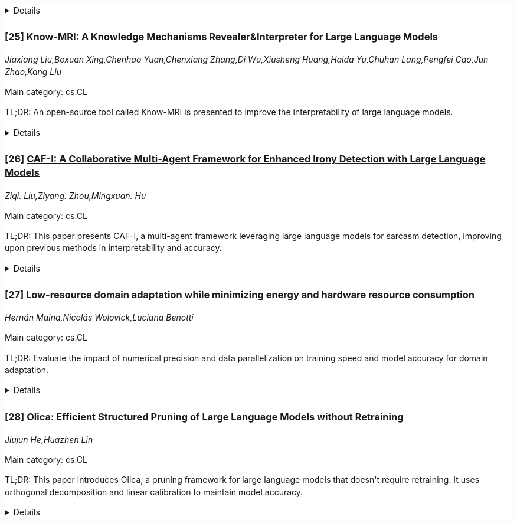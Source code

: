 
<details><summary>Details</summary></details>


### [25] [Know-MRI: A Knowledge Mechanisms Revealer&Interpreter for Large Language Models](https://arxiv.org/abs/2506.08427)
*Jiaxiang Liu,Boxuan Xing,Chenhao Yuan,Chenxiang Zhang,Di Wu,Xiusheng Huang,Haida Yu,Chuhan Lang,Pengfei Cao,Jun Zhao,Kang Liu*

Main category: cs.CL

TL;DR: An open-source tool called Know-MRI is presented to improve the interpretability of large language models.


<details><summary>Details</summary></details>


### [26] [CAF-I: A Collaborative Multi-Agent Framework for Enhanced Irony Detection with Large Language Models](https://arxiv.org/abs/2506.08430)
*Ziqi. Liu,Ziyang. Zhou,Mingxuan. Hu*

Main category: cs.CL

TL;DR: This paper presents CAF-I, a multi-agent framework leveraging large language models for sarcasm detection, improving upon previous methods in interpretability and accuracy.


<details><summary>Details</summary></details>


### [27] [Low-resource domain adaptation while minimizing energy and hardware resource consumption](https://arxiv.org/abs/2506.08433)
*Hernán Maina,Nicolás Wolovick,Luciana Benotti*

Main category: cs.CL

TL;DR: Evaluate the impact of numerical precision and data parallelization on training speed and model accuracy for domain adaptation.


<details><summary>Details</summary></details>


### [28] [Olica: Efficient Structured Pruning of Large Language Models without Retraining](https://arxiv.org/abs/2506.08436)
*Jiujun He,Huazhen Lin*

Main category: cs.CL

TL;DR: This paper introduces Olica, a pruning framework for large language models that doesn't require retraining. It uses orthogonal decomposition and linear calibration to maintain model accuracy.


<details><summary>Details</summary></details>
